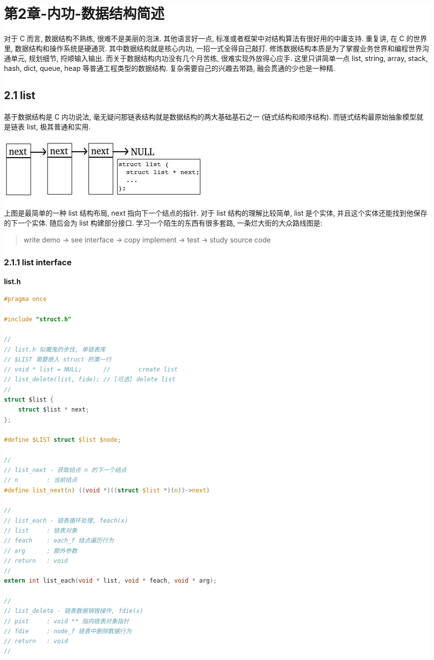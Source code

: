 # 第2章-内功-数据结构简述

对于 C 而言, 数据结构不熟练, 很难不是美丽的泡沫. 其他语言好一点, 标准或者框架中对结构算法有很好用的中庸支持. 重复讲, 在 C 的世界里, 数据结构和操作系统是硬通货. 其中数据结构就是核心内功, 一招一式全得自己敲打. 修炼数据结构本质是为了掌握业务世界和编程世界沟通单元, 规划细节, 捋顺输入输出. 而关于数据结构内功没有几个月苦练, 很难实现外放得心应手. 这里只讲简单一点 list, string, array, stack, hash, dict, queue, heap 等普通工程类型的数据结构. 复杂需要自己的兴趣去带路, 融会贯通的少也是一种精.

## 2.1 list

基于数据结构是 C 内功说法, 毫无疑问那链表结构就是数据结构的两大基础基石之一 (链式结构和顺序结构). 而链式结构最原始抽象模型就是链表 list, 极其普通和实用.

![list](img/list.jpg)

上图是最简单的一种 list 结构布局, next 指向下一个结点的指针. 对于 list 结构的理解比较简单, list 是个实体, 并且这个实体还能找到他保存的下一个实体. 随后会为 list 构建部分接口. 学习一个陌生的东西有很多套路, 一条烂大街的大众路线图是:

> write demo -> see interface -> copy implement -> test -> study source code

### 2.1.1 list interface

**list.h**

```C
#pragma once

#include "struct.h"

//
// list.h 似魔鬼的步伐, 单链表库
// $LIST 需要嵌入 struct 的第一行
// void * list = NULL;      //        create list
// list_delete(list, fide); // [可选] delete list
//
struct $list {
    struct $list * next;
};

#define $LIST struct $list $node;

//
// list_next - 获取结点 n 的下一个结点
// n        : 当前结点
#define list_next(n) ((void *)((struct $list *)(n))->next)

//
// list_each - 链表循环处理, feach(x)
// list     : 链表对象
// feach    : each_f 结点遍历行为
// arg      : 额外参数
// return   : void
//
extern int list_each(void * list, void * feach, void * arg);

//
// list_delete - 链表数据销毁操作, fdie(x)
// pist     : void ** 指向链表对象指针
// fdie     : node_f 链表中删除数据行为
// return   : void
//
```
